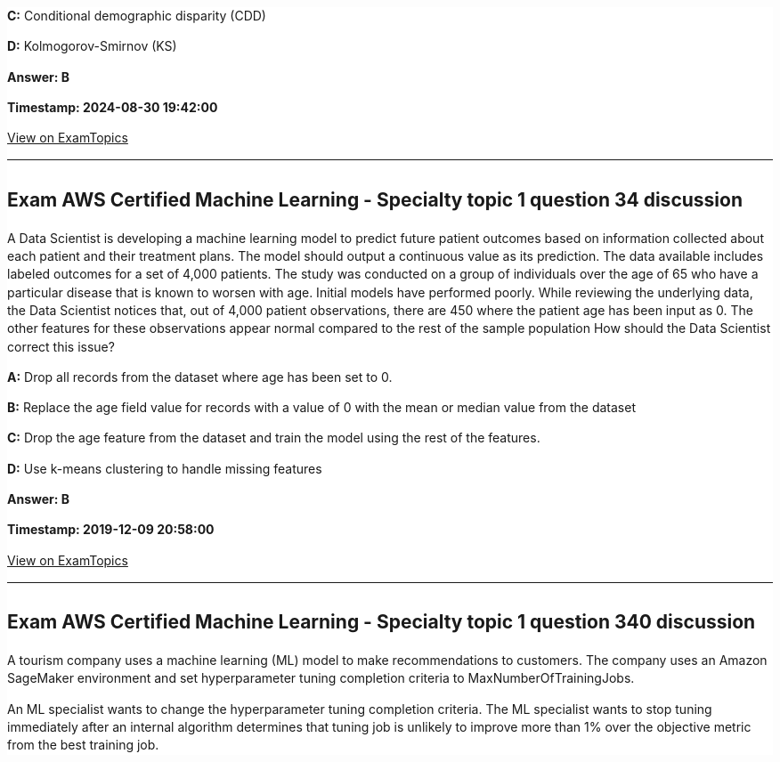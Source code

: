 **C:** Conditional demographic disparity (CDD)

**D:** Kolmogorov-Smirnov (KS)



**Answer: B**

**Timestamp: 2024-08-30 19:42:00**

[View on ExamTopics](https://www.examtopics.com/discussions/amazon/view/146688-exam-aws-certified-machine-learning-specialty-topic-1/)

----------------------------------------

## Exam AWS Certified Machine Learning - Specialty topic 1 question 34 discussion

A Data Scientist is developing a machine learning model to predict future patient outcomes based on information collected about each patient and their treatment plans. The model should output a continuous value as its prediction. The data available includes labeled outcomes for a set of 4,000 patients. The study was conducted on a group of individuals over the age of 65 who have a particular disease that is known to worsen with age.
Initial models have performed poorly. While reviewing the underlying data, the Data Scientist notices that, out of 4,000 patient observations, there are 450 where the patient age has been input as 0. The other features for these observations appear normal compared to the rest of the sample population
How should the Data Scientist correct this issue?

**A:** Drop all records from the dataset where age has been set to 0.

**B:** Replace the age field value for records with a value of 0 with the mean or median value from the dataset

**C:** Drop the age feature from the dataset and train the model using the rest of the features.

**D:** Use k-means clustering to handle missing features



**Answer: B**

**Timestamp: 2019-12-09 20:58:00**

[View on ExamTopics](https://www.examtopics.com/discussions/amazon/view/10054-exam-aws-certified-machine-learning-specialty-topic-1/)

----------------------------------------

## Exam AWS Certified Machine Learning - Specialty topic 1 question 340 discussion

A tourism company uses a machine learning (ML) model to make recommendations to customers. The company uses an Amazon SageMaker environment and set hyperparameter tuning completion criteria to MaxNumberOfTrainingJobs.

An ML specialist wants to change the hyperparameter tuning completion criteria. The ML specialist wants to stop tuning immediately after an internal algorithm determines that tuning job is unlikely to improve more than 1% over the objective metric from the best training job.
